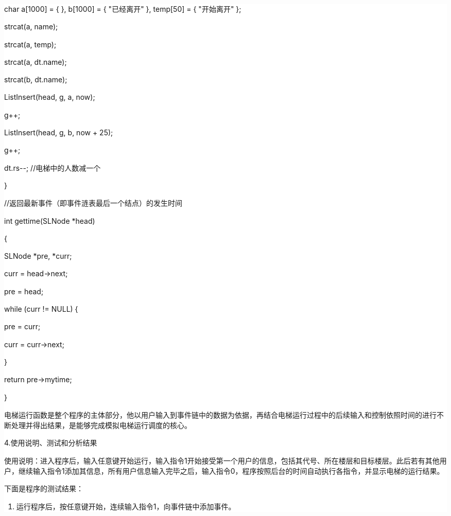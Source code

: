 char a[1000] = { }, b[1000] = { "已经离开" }, temp[50] = { "开始离开" };

strcat(a, name);

strcat(a, temp);

strcat(a, dt.name);

strcat(b, dt.name);

ListInsert(head, g, a, now);

g++;

ListInsert(head, g, b, now + 25);

g++;

dt.rs--; //电梯中的人数减一个

}

//返回最新事件（即事件涟表最后一个结点）的发生时间

int gettime(SLNode \*head)

{

SLNode \*pre, \*curr;

curr = head-\>next;

pre = head;

while (curr != NULL) {

pre = curr;

curr = curr-\>next;

}

return pre-\>mytime;

}

电梯运行函数是整个程序的主体部分，他以用户输入到事件链中的数据为依据，再结合电梯运行过程中的后续输入和控制依照时间的进行不断处理并得出结果，是能够完成模拟电梯运行调度的核心。

4.使用说明、测试和分析结果

使用说明：进入程序后，输入任意键开始运行，输入指令1开始接受第一个用户的信息，包括其代号、所在楼层和目标楼层。此后若有其他用户，继续输入指令1添加其信息，所有用户信息输入完毕之后，输入指令0，程序按照后台的时间自动执行各指令，并显示电梯的运行结果。

下面是程序的测试结果：

1.  运行程序后，按任意键开始，连续输入指令1，向事件链中添加事件。
